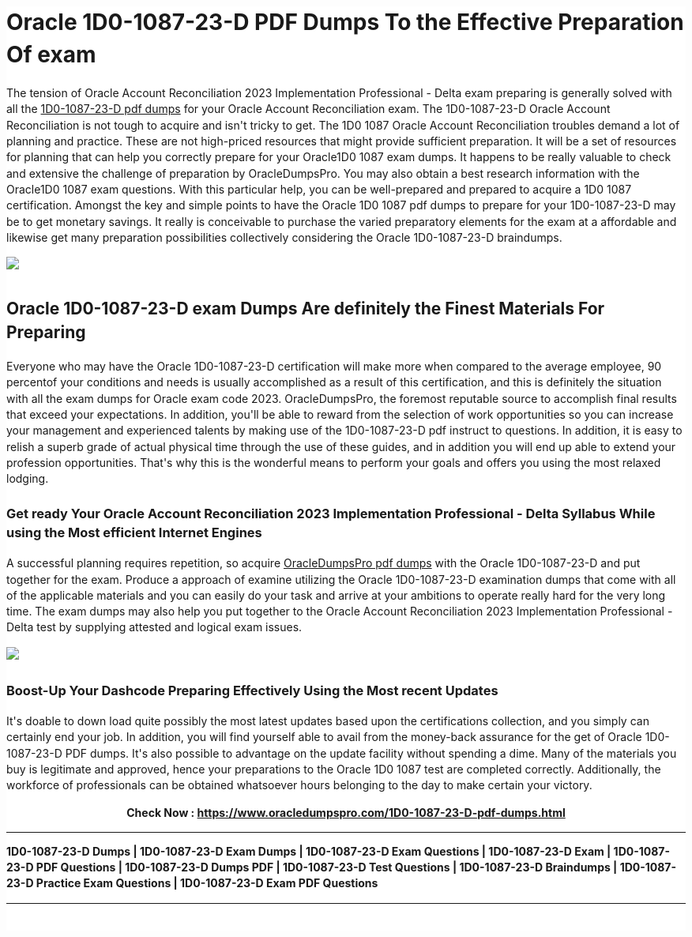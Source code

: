 <h1>Oracle 1D0-1087-23-D PDF Dumps To the Effective Preparation Of exam</h1><p>The tension of Oracle Account Reconciliation 2023 Implementation Professional - Delta exam preparing is generally solved with all the <a href="https://www.oracledumpspro.com/1D0-1087-23-D-pdf-dumps.html">1D0-1087-23-D pdf dumps</a> for your Oracle Account Reconciliation exam. The 1D0-1087-23-D Oracle Account Reconciliation is not tough to acquire and isn't tricky to get. The 1D0 1087 Oracle Account Reconciliation troubles demand a lot of planning and practice. These are not high-priced resources that might provide sufficient preparation. It will be a set of resources for planning that can help you correctly prepare for your Oracle1D0 1087 exam dumps. It happens to be really valuable to check and extensive the challenge of preparation by OracleDumpsPro. You may also obtain a best research information with the Oracle1D0 1087 exam questions. With this particular help, you can be well-prepared and prepared to acquire a 1D0 1087 certification. Amongst the key and simple points to have the Oracle 1D0 1087 pdf dumps to prepare for your 1D0-1087-23-D may be to get monetary savings. It really is conceivable to purchase the varied preparatory elements for the exam at a affordable and likewise get many preparation possibilities collectively considering the Oracle 1D0-1087-23-D braindumps.</p><p><img src="https://i.ibb.co/GQL1wqP/2.jpg" width="100%" /></p><h2>Oracle 1D0-1087-23-D exam Dumps Are definitely the Finest Materials For Preparing</h2><p>Everyone who may have the Oracle 1D0-1087-23-D certification will make more when compared to the average employee, 90 percentof your conditions and needs is usually accomplished as a result of this certification, and this is definitely the situation with all the exam dumps for Oracle exam code 2023. OracleDumpsPro, the foremost reputable source to accomplish final results that exceed your expectations. In addition, you'll be able to reward from the selection of work opportunities so you can increase your management and experienced talents by making use of the  1D0-1087-23-D pdf instruct to questions. In addition, it is easy to relish a superb grade of actual physical time through the use of these guides, and in addition you will end up able to extend your profession opportunities. That's why this is the wonderful means to perform your goals and offers you using the most relaxed lodging.</p><h3>Get ready Your Oracle Account Reconciliation 2023 Implementation Professional - Delta Syllabus While using the Most efficient Internet Engines</h3><p>A successful planning requires repetition, so acquire <a href="https://www.oracledumpspro.com">OracleDumpsPro pdf dumps</a> with the Oracle 1D0-1087-23-D and put together for the exam. Produce a approach of examine utilizing the Oracle 1D0-1087-23-D examination dumps that come with all of the applicable materials and you can easily do your task and arrive at your ambitions to operate really hard for the very long time. The exam dumps may also help you put together to the Oracle Account Reconciliation 2023 Implementation Professional - Delta test by supplying attested and logical exam issues.</p><p><img src="https://i.ibb.co/bWf3mhn/1.jpg" width="100%" /></p><h3>Boost-Up Your Dashcode Preparing Effectively Using the Most recent Updates</h3><p>It's doable to down load quite possibly the most latest updates based upon the certifications collection, and you simply can certainly end your job. In addition, you will find yourself able to avail from the money-back assurance for the get of Oracle 1D0-1087-23-D PDF dumps. It's also possible to advantage on the update facility without spending a dime. Many of the materials you buy is legitimate and approved, hence your preparations to the Oracle 1D0 1087 test are completed correctly. Additionally, the workforce of professionals can be obtained whatsoever hours belonging to the day to make certain your victory.</p><p style="text-align: center;"><strong>Check Now : <a href="https://www.oracledumpspro.com/1D0-1087-23-D-pdf-dumps.html">https://www.oracledumpspro.com/1D0-1087-23-D-pdf-dumps.html</a></strong></p><hr /><p><strong>1D0-1087-23-D Dumps | 1D0-1087-23-D Exam Dumps | 1D0-1087-23-D Exam Questions | 1D0-1087-23-D Exam | 1D0-1087-23-D PDF Questions | 1D0-1087-23-D Dumps PDF | 1D0-1087-23-D Test Questions | 1D0-1087-23-D Braindumps | 1D0-1087-23-D Practice Exam Questions | 1D0-1087-23-D Exam PDF Questions</strong></p><hr /><p>&nbsp;</p>

